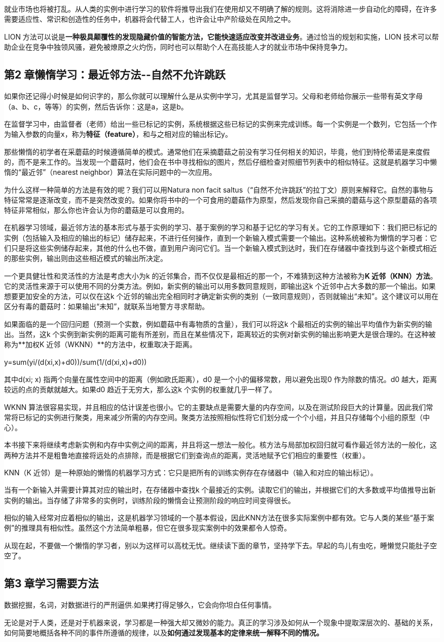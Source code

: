 就业市场也将被打乱。从人类的实例中进行学习的软件将推导出我们在使用却又不明确了解的规则。这将消除进一步自动化的障碍，在许多需要适应性、常识和创造性的任务中，机器将会代替工人，也许会让中产阶级处在风险之中。

LION 方法可以说是**一种极具颠覆性的发现隐藏价值的智能方法，它能快速适应改变并改进业务**。通过恰当的规划和实施，LION 技术可以帮助企业在竞争中独领风骚，避免被燎原之火灼伤，同时也可以帮助个人在高技能人才的就业市场中保持竞争力。


## 第2 章懒惰学习：最近邻方法--自然不允许跳跃

如果你还记得小时候是如何识字的，那么你就可以理解什么是从实例中学习，尤其是监督学习。父母和老师给你展示一些带有英文字母（a、b、c，等等）的实例，然后告诉你：这是a，这是b。

在监督学习中，由监督者（老师）给出一些已标记的实例，系统根据这些已标记的实例来完成训练。每一个实例是一个数列，它包括一个作为输入参数的向量x，称为**特征（feature）**，和与之相对应的输出标记y。

那些懒惰的初学者在采蘑菇的时候遵循简单的模式。通常他们在采摘蘑菇之前没有学习任何相关的知识，毕竟，他们到特伦蒂诺是来度假的，而不是来工作的。当发现一个蘑菇时，他们会在书中寻找相似的图片，然后仔细检查对照细节列表中的相似特征。这就是机器学习中懒惰的“最近邻”（nearest neighbor）算法在实际问题中的一次应用。

为什么这样一种简单的方法是有效的呢？我们可以用Natura non facit saltus（“自然不允许跳跃”的拉丁文）原则来解释它。自然的事物与特征常常是逐渐改变，而不是突然改变的。如果你将书中的一个可食用的蘑菇作为原型，然后发现你自己采摘的蘑菇与这个原型蘑菇的各项特征非常相似，那么你也许会认为你的蘑菇是可以食用的。

在机器学习领域，最近邻方法的基本形式与基于实例的学习、基于案例的学习和基于记忆的学习有关。它的工作原理如下：我们把已标记的实例（包括输入及相应的输出的标记）储存起来，不进行任何操作，直到一个新输入模式需要一个输出。这种系统被称为懒惰的学习者：它们只是将这些实例储存起来，其他的什么也不做，直到用户询问它们。当一个新输入模式到达时，我们在存储器中查找到与这个新模式相近的那些实例，输出则由这些相近模式的输出所决定。

一个更具健壮性和灵活性的方法是考虑大小为k 的近邻集合，而不仅仅是最相近的那一个，不难猜到这种方法被称为**K 近邻（KNN）方法**。它的灵活性来源于可以使用不同的分类方法。例如，新实例的输出可以用多数同意规则，即输出这k 个近邻中占大多数的那一个输出。如果想要更加安全的方法，可以仅在这k 个近邻的输出完全相同时才确定新实例的类别（一致同意规则），否则就输出“未知”。这个建议可以用在区分有毒的蘑菇时：如果输出“未知”，就联系当地警方寻求帮助。

如果面临的是一个回归问题（预测一个实数，例如蘑菇中有毒物质的含量），我们可以将这k 个最相近的实例的输出平均值作为新实例的输出。当然，这k 个实例到新实例的距离可能有所差别，而且在某些情况下，距离较近的实例对新实例的输出影响更大是很合理的。在这种被称为**加权K 近邻（WKNN）**的方法中，权重取决于距离。

y=sum(yi/(d(xi,x)+d0))/sum(1/(d(xi,x)+d0))

其中d(xi; x) 指两个向量在属性空间中的距离（例如欧氏距离），d0 是一个小的偏移常数，用以避免出现0 作为除数的情况。d0 越大，距离较远的点的贡献就越大。如果d0 趋近于无穷大，那么这k 个实例的权重就几乎一样了。

WKNN 算法很容易实现，并且相应的估计误差也很小。它的主要缺点是需要大量的内存空间，以及在测试阶段巨大的计算量。因此我们常常将已标记的实例进行聚类，用来减少所需的内存空间。聚类方法按照相似性将它们划分成一个个小组，并且只存储每个小组的原型（中心）。

本书接下来将继续考虑新实例和内存中实例之间的距离，并且将这一想法一般化。核方法与局部加权回归就可看作最近邻方法的一般化，这两种方法并不是粗鲁地直接将远处的点排除，而是根据它们到查询点的距离，灵活地赋予它们相应的重要性（权重）。

KNN（K 近邻）是一种原始的懒惰的机器学习方式：它只是把所有的训练实例存在存储器中（输入和对应的输出标记）。

当有一个新输入并需要计算其对应的输出时，在存储器中查找k 个最接近的实例。读取它们的输出，并根据它们的大多数或平均值推导出新实例的输出。当存储了非常多的实例时，训练阶段的懒惰会让预测阶段的响应时间变得很长。

相似的输入经常对应着相似的输出，这是机器学习领域的一个基本假设，因此KNN方法在很多实际案例中都有效。它与人类的某些“基于案例”的推理具有相似性。虽然这个方法简单粗暴，但它在很多现实案例中的效果都令人惊奇。

从现在起，不要做一个懒惰的学习者，别以为这样可以高枕无忧。继续读下面的章节，坚持学下去。早起的鸟儿有虫吃，睡懒觉只能肚子空空了。

## 第3 章学习需要方法
数据挖掘，名词，对数据进行的严刑逼供.如果拷打得足够久，它会向你坦白任何事情。

无论是对于人类，还是对于机器来说，学习都是一种强大却又微妙的能力。真正的学习涉及如何从一个现象中提取深层次的、基础的关系，如何简要地概括各种不同的事件所遵循的规律，以及**如何通过发现基本的定律来统一解释不同的情况。**
